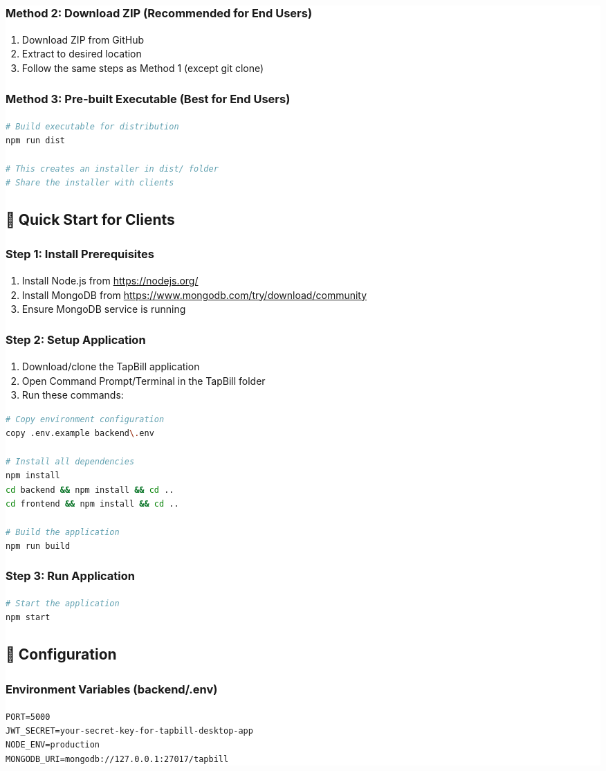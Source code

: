 ### Method 2: Download ZIP (Recommended for End Users)
1. Download ZIP from GitHub
2. Extract to desired location
3. Follow the same steps as Method 1 (except git clone)

### Method 3: Pre-built Executable (Best for End Users)
```bash
# Build executable for distribution
npm run dist

# This creates an installer in dist/ folder
# Share the installer with clients
```

## 🚀 Quick Start for Clients

### Step 1: Install Prerequisites
1. Install Node.js from https://nodejs.org/
2. Install MongoDB from https://www.mongodb.com/try/download/community
3. Ensure MongoDB service is running

### Step 2: Setup Application
1. Download/clone the TapBill application
2. Open Command Prompt/Terminal in the TapBill folder
3. Run these commands:
```bash
# Copy environment configuration
copy .env.example backend\.env

# Install all dependencies
npm install
cd backend && npm install && cd ..
cd frontend && npm install && cd ..

# Build the application
npm run build
```

### Step 3: Run Application
```bash
# Start the application
npm start
```

## 🔧 Configuration

### Environment Variables (backend/.env)
```
PORT=5000
JWT_SECRET=your-secret-key-for-tapbill-desktop-app
NODE_ENV=production
MONGODB_URI=mongodb://127.0.0.1:27017/tapbill
```
